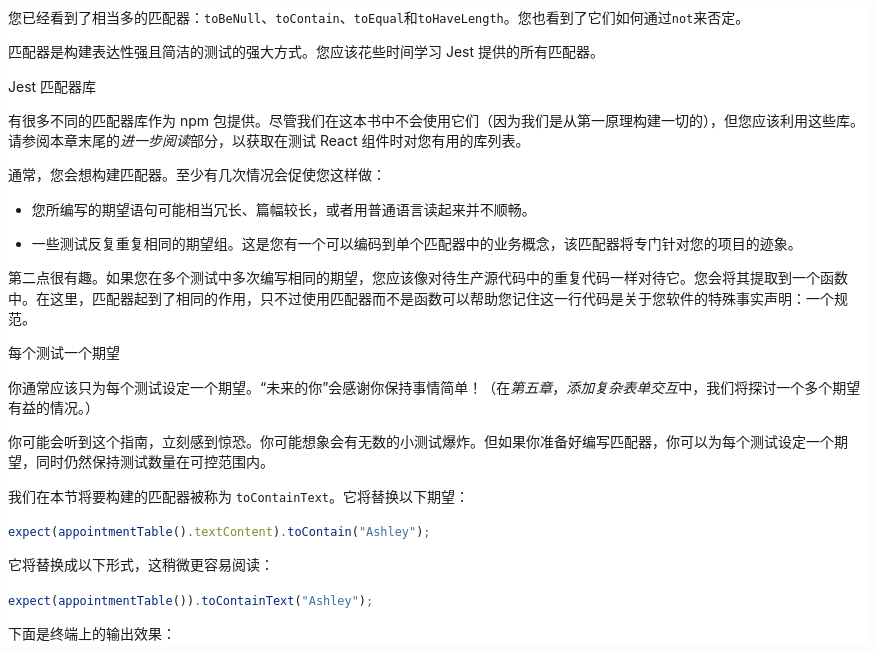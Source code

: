 您已经看到了相当多的匹配器：`toBeNull`、`toContain`、`toEqual`和`toHaveLength`。您也看到了它们如何通过`not`来否定。

匹配器是构建表达性强且简洁的测试的强大方式。您应该花些时间学习 Jest 提供的所有匹配器。

Jest 匹配器库

有很多不同的匹配器库作为 npm 包提供。尽管我们在这本书中不会使用它们（因为我们是从第一原理构建一切的），但您应该利用这些库。请参阅本章末尾的*进一步阅读*部分，以获取在测试 React 组件时对您有用的库列表。

通常，您会想构建匹配器。至少有几次情况会促使您这样做：

+   您所编写的期望语句可能相当冗长、篇幅较长，或者用普通语言读起来并不顺畅。

+   一些测试反复重复相同的期望组。这是您有一个可以编码到单个匹配器中的业务概念，该匹配器将专门针对您的项目的迹象。

第二点很有趣。如果您在多个测试中多次编写相同的期望，您应该像对待生产源代码中的重复代码一样对待它。您会将其提取到一个函数中。在这里，匹配器起到了相同的作用，只不过使用匹配器而不是函数可以帮助您记住这一行代码是关于您软件的特殊事实声明：一个规范。

每个测试一个期望

你通常应该只为每个测试设定一个期望。“未来的你”会感谢你保持事情简单！（在*第五章*，*添加复杂表单交互*中，我们将探讨一个多个期望有益的情况。）

你可能会听到这个指南，立刻感到惊恐。你可能想象会有无数的小测试爆炸。但如果你准备好编写匹配器，你可以为每个测试设定一个期望，同时仍然保持测试数量在可控范围内。

我们在本节将要构建的匹配器被称为 `toContainText`。它将替换以下期望：

```js
expect(appointmentTable().textContent).toContain("Ashley");
```

它将替换成以下形式，这稍微更容易阅读：

```js
expect(appointmentTable()).toContainText("Ashley");
```

下面是终端上的输出效果：
